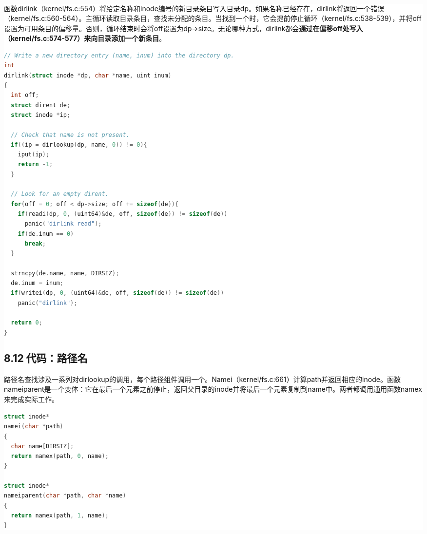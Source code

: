 函数dirlink（kernel/fs.c:554）将给定名称和inode编号的新目录条目写入目录dp。如果名称已经存在，dirlink将返回一个错误（kernel/fs.c:560-564）。主循环读取目录条目，查找未分配的条目。当找到一个时，它会提前停止循环（kernel/fs.c:538-539），并将off设置为可用条目的偏移量。否则，循环结束时会将off设置为dp->size。无论哪种方式，dirlink都会**通过在偏移off处写入（kernel/fs.c:574-577）来向目录添加一个新条目**。

```C
// Write a new directory entry (name, inum) into the directory dp.
int
dirlink(struct inode *dp, char *name, uint inum)
{
  int off;
  struct dirent de;
  struct inode *ip;

  // Check that name is not present.
  if((ip = dirlookup(dp, name, 0)) != 0){
    iput(ip);
    return -1;
  }

  // Look for an empty dirent.
  for(off = 0; off < dp->size; off += sizeof(de)){
    if(readi(dp, 0, (uint64)&de, off, sizeof(de)) != sizeof(de))
      panic("dirlink read");
    if(de.inum == 0)
      break;
  }

  strncpy(de.name, name, DIRSIZ);
  de.inum = inum;
  if(writei(dp, 0, (uint64)&de, off, sizeof(de)) != sizeof(de))
    panic("dirlink");

  return 0;
}
```

## 8.12 代码：路径名

路径名查找涉及一系列对dirlookup的调用，每个路径组件调用一个。Namei（kernel/fs.c:661）计算path并返回相应的inode。函数nameiparent是一个变体：它在最后一个元素之前停止，返回父目录的inode并将最后一个元素复制到name中。两者都调用通用函数namex来完成实际工作。

```C
struct inode*
namei(char *path)
{
  char name[DIRSIZ];
  return namex(path, 0, name);
}

struct inode*
nameiparent(char *path, char *name)
{
  return namex(path, 1, name);
}
```
